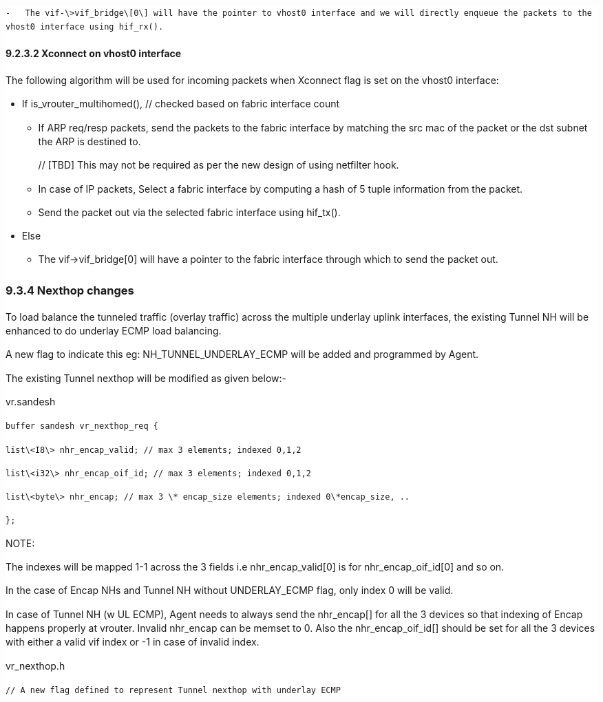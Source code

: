     -   The vif-\>vif_bridge\[0\] will have the pointer to vhost0 interface and we will directly enqueue the packets to the vhost0 interface using hif_rx().

#### 9.2.3.2 Xconnect on vhost0 interface

The following algorithm will be used for incoming packets when Xconnect flag is set on the vhost0 interface:

-   If is_vrouter_multihomed(), // checked based on fabric interface count
    - If ARP req/resp packets, send the packets to the fabric interface by matching the src mac of the packet or the dst subnet the ARP is destined to.

      // \[TBD\] This may not be required as per the new design of using
      netfilter hook.

    - In case of IP packets, Select a fabric interface by computing a hash of 5 tuple information from the packet.

    - Send the packet out via the selected fabric interface using hif_tx().

-   Else

    -   The vif-\>vif_bridge\[0\] will have a pointer to the fabric interface through which to send the packet out.

### 9.3.4 Nexthop changes

To load balance the tunneled traffic (overlay traffic) across the multiple underlay uplink interfaces, the existing Tunnel NH will be enhanced to do underlay ECMP load balancing.

A new flag to indicate this eg: NH_TUNNEL_UNDERLAY_ECMP will be added and programmed by Agent.

The existing Tunnel nexthop will be modified as given below:-

vr.sandesh

`buffer sandesh vr_nexthop_req {`

​		`list\<I8\> nhr_encap_valid; // max 3 elements; indexed 0,1,2`

​		`list\<i32\> nhr_encap_oif_id; // max 3 elements; indexed 0,1,2`

​		`list\<byte\> nhr_encap; // max 3 \* encap_size elements; indexed 0\*encap_size, ..`

`};`

NOTE:

The indexes will be mapped 1-1 across the 3 fields i.e nhr_encap_valid\[0\] is for nhr_encap_oif_id\[0\] and so on.

In the case of Encap NHs and Tunnel NH without UNDERLAY_ECMP flag, only index 0 will be valid.

In case of Tunnel NH (w UL ECMP), Agent needs to always send the nhr_encap\[\] for all the 3 devices so that indexing of Encap happens properly at vrouter. Invalid nhr_encap can be memset to 0. Also the nhr_encap_oif_id\[\] should be set for all the 3 devices with either a valid vif index or -1 in case of invalid index.

vr_nexthop.h

`// A new flag defined to represent Tunnel nexthop with underlay ECMP`
